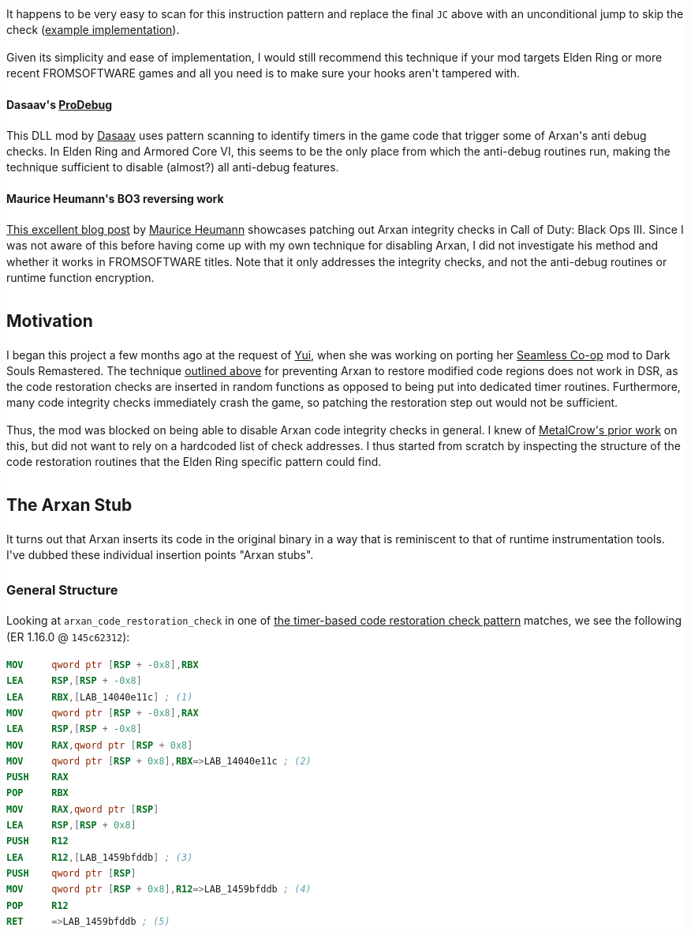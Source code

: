 It happens to be very easy to scan for this instruction pattern and replace the final `JC` above with an unconditional jump to skip the check ([example implementation](https://github.com/tremwil/param_field_mapper/blob/master/src/arxan_disabler.cpp)).

Given its simplicity and ease of implementation, I would still recommend this technique if your mod targets Elden Ring or more recent FROMSOFTWARE games and all you need is to make sure your hooks aren't tampered with.

#### Dasaav's [ProDebug](https://github.com/Dasaav-dsv/ProDebug)
This DLL mod by [Dasaav](https://github.com/Dasaav-dsv) uses pattern scanning to identify timers in the game code that trigger some of Arxan's anti debug checks. In Elden Ring and Armored Core VI, this seems to be the only place from which the anti-debug routines run, making the technique sufficient to disable (almost?) all anti-debug features.

#### Maurice Heumann's BO3 reversing work
[This excellent blog post](https://momo5502.com/posts/2022-11-17-reverse-engineering-integrity-checks-in-black-ops-3/) by [Maurice Heumann](https://github.com/momo5502/) showcases patching out Arxan integrity checks in Call of Duty: Black Ops III. Since I was not aware of this before having come up with my own technique for disabling Arxan, I did not investigate his method and whether it works in FROMSOFTWARE titles. Note that it only addresses the integrity checks, and not the anti-debug routines or runtime function encryption.

## Motivation
I began this project a few months ago at the request of [Yui](https://github.com/LukeYui), when she was working on porting her [Seamless Co-op](https://www.nexusmods.com/eldenring/mods/510) mod to Dark Souls Remastered. The technique [outlined above](#yuis-anti-code-restoration-patches) for preventing Arxan to restore modified code regions does not work in DSR, as the code restoration checks are inserted in random functions as opposed to being put into dedicated timer routines. Furthermore, many code integrity checks immediately crash the game, so patching the restoration step out would not be sufficient.

Thus, the mod was blocked on being able to disable Arxan code integrity checks in general. I knew of [MetalCrow's prior work](#metalcrows-ds1-overhaul-anti-anti-cheat) on this, but did not want to rely on a hardcoded list of check addresses. I thus started from scratch by inspecting the structure of the code restoration routines that the Elden Ring specific pattern could find.

## The Arxan Stub

It turns out that Arxan inserts its code in the original binary in a way that is reminiscent to that of runtime instrumentation tools. I've dubbed these individual insertion points "Arxan stubs".

### General Structure

Looking at `arxan_code_restoration_check` in one of [the timer-based code restoration check pattern](#timed_restoration_check) matches, we see the following (ER 1.16.0 @ `145c62312`):

```nasm linenums="1" hl_lines="3 7 13 15 17"
MOV     qword ptr [RSP + -0x8],RBX
LEA     RSP,[RSP + -0x8]
LEA     RBX,[LAB_14040e11c] ; (1)
MOV     qword ptr [RSP + -0x8],RAX
LEA     RSP,[RSP + -0x8]
MOV     RAX,qword ptr [RSP + 0x8]
MOV     qword ptr [RSP + 0x8],RBX=>LAB_14040e11c ; (2)
PUSH    RAX
POP     RBX
MOV     RAX,qword ptr [RSP]
LEA     RSP,[RSP + 0x8]
PUSH    R12
LEA     R12,[LAB_1459bfddb] ; (3)
PUSH    qword ptr [RSP]
MOV     qword ptr [RSP + 0x8],R12=>LAB_1459bfddb ; (4)
POP     R12
RET     =>LAB_1459bfddb ; (5)
```